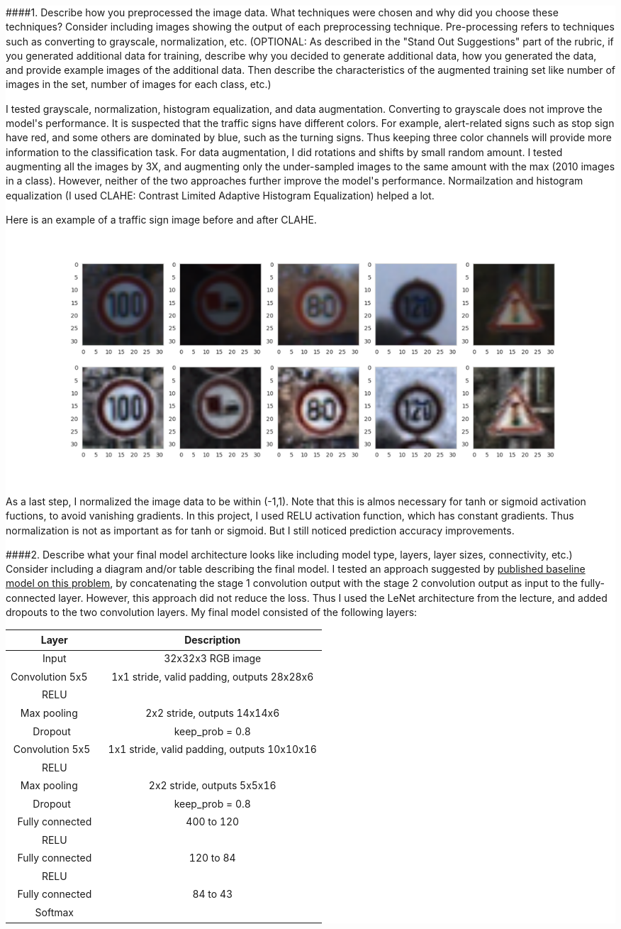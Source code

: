 ####1. Describe how you preprocessed the image data. What techniques were chosen and why did you choose these techniques? Consider including images showing the output of each preprocessing technique. Pre-processing refers to techniques such as converting to grayscale, normalization, etc. (OPTIONAL: As described in the "Stand Out Suggestions" part of the rubric, if you generated additional data for training, describe why you decided to generate additional data, how you generated the data, and provide example images of the additional data. Then describe the characteristics of the augmented training set like number of images in the set, number of images for each class, etc.)

I tested grayscale, normalization, histogram equalization, and data augmentation. Converting to grayscale does not improve the model's performance. It is suspected that the traffic signs have different colors. For example, alert-related signs such as stop sign have red, and some others are dominated by blue, such as the turning signs. Thus keeping three color channels will provide more information to the classification task. 
For data augmentation, I did rotations and shifts by small random amount. I tested augmenting all the images by 3X, and augmenting only the under-sampled images to the same amount with the max (2010 images in a class). However, neither of the two approaches further improve the model's performance. 
Normailzation and histogram equalization (I used CLAHE: Contrast Limited Adaptive Histogram Equalization) helped a lot. 

Here is an example of a traffic sign image before and after CLAHE.

![alt text][image2]

As a last step, I normalized the image data to be within (-1,1). Note that this is almos necessary for tanh or sigmoid activation fuctions, to avoid vanishing gradients. In this project, I used RELU activation function, which has constant gradients. Thus normalization is not as important as for tanh or sigmoid. But I still noticed prediction accuracy improvements. 

####2. Describe what your final model architecture looks like including model type, layers, layer sizes, connectivity, etc.) Consider including a diagram and/or table describing the final model.
I tested an approach suggested by [published baseline model on this problem](http://yann.lecun.com/exdb/publis/pdf/sermanet-ijcnn-11.pdf), by concatenating the stage 1 convolution output with the stage 2 convolution output as input to the fully-connected layer. However, this approach did not reduce the loss. Thus I used the LeNet architecture from the lecture, and added dropouts to the two convolution layers. 
My final model consisted of the following layers:

| Layer         		|     Description	        					| 
|:---------------------:|:---------------------------------------------:| 
| Input         		| 32x32x3 RGB image   							| 
| Convolution 5x5     	| 1x1 stride, valid padding, outputs 28x28x6 	|
| RELU					|												|
| Max pooling	      	| 2x2 stride,  outputs 14x14x6 				|
| Dropout  |  keep_prob = 0.8 |
| Convolution 5x5	    | 1x1 stride, valid padding, outputs 10x10x16  |
| RELU					|												|
| Max pooling	      	| 2x2 stride,  outputs 5x5x16 				|
| Dropout  |  keep_prob = 0.8 |
| Fully connected		| 400 to 120 									|
| RELU				|        									|
| Fully connected		| 120 to 84 									|
| RELU				|        									|
| Fully connected		| 84 to 43 									|
| Softmax				|        									|

[//]: # (Image References)
[image1]: ./report_images/Train_Count_by_Sign.png "Visualization"
[image2]: ./report_images/Show_CLAHE.png "CLAHE"
[image3]: ./report_images/valid_loss.png "valid loss curve"
[image4]: ./examples/placeholder.png "Traffic Sign 1"
[image5]: ./examples/placeholder.png "Traffic Sign 2"
[image6]: ./examples/placeholder.png "Traffic Sign 3"
[image7]: ./examples/placeholder.png "Traffic Sign 4"
[image8]: ./examples/placeholder.png "Traffic Sign 5"